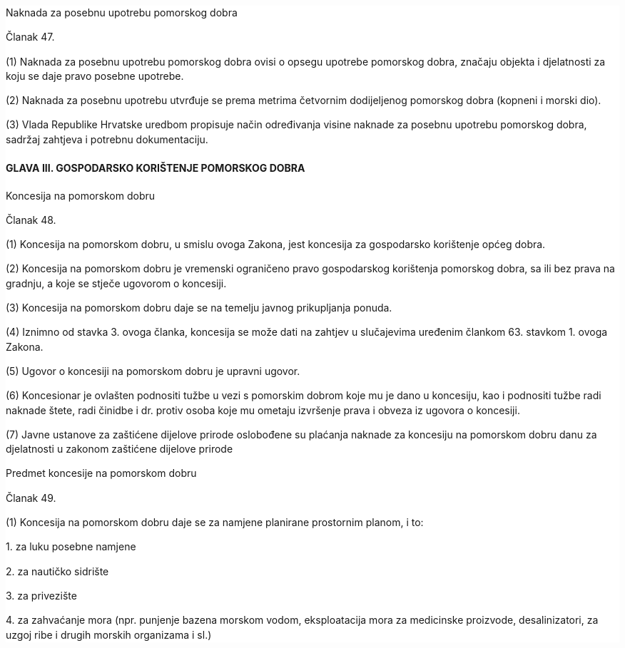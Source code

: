 Naknada za posebnu upotrebu pomorskog dobra

Članak 47.

\(1\) Naknada za posebnu upotrebu pomorskog dobra ovisi o opsegu
upotrebe pomorskog dobra, značaju objekta i djelatnosti za koju se daje
pravo posebne upotrebe.

\(2\) Naknada za posebnu upotrebu utvrđuje se prema metrima četvornim
dodijeljenog pomorskog dobra (kopneni i morski dio).

\(3\) Vlada Republike Hrvatske uredbom propisuje način određivanja
visine naknade za posebnu upotrebu pomorskog dobra, sadržaj zahtjeva i
potrebnu dokumentaciju.

#### GLAVA III. GOSPODARSKO KORIŠTENJE POMORSKOG DOBRA

Koncesija na pomorskom dobru

Članak 48.

\(1\) Koncesija na pomorskom dobru, u smislu ovoga Zakona, jest
koncesija za gospodarsko korištenje općeg dobra.

\(2\) Koncesija na pomorskom dobru je vremenski ograničeno pravo
gospodarskog korištenja pomorskog dobra, sa ili bez prava na gradnju, a
koje se stječe ugovorom o koncesiji.

\(3\) Koncesija na pomorskom dobru daje se na temelju javnog
prikupljanja ponuda.

\(4\) Iznimno od stavka 3. ovoga članka, koncesija se može dati na
zahtjev u slučajevima uređenim člankom 63. stavkom 1. ovoga Zakona.

\(5\) Ugovor o koncesiji na pomorskom dobru je upravni ugovor.

\(6\) Koncesionar je ovlašten podnositi tužbe u vezi s pomorskim dobrom
koje mu je dano u koncesiju, kao i podnositi tužbe radi naknade štete,
radi činidbe i dr. protiv osoba koje mu ometaju izvršenje prava i obveza
iz ugovora o koncesiji.

\(7\) Javne ustanove za zaštićene dijelove prirode oslobođene su
plaćanja naknade za koncesiju na pomorskom dobru danu za djelatnosti u
zakonom zaštićene dijelove prirode

Predmet koncesije na pomorskom dobru

Članak 49.

\(1\) Koncesija na pomorskom dobru daje se za namjene planirane
prostornim planom, i to:

1\. za luku posebne namjene

2\. za nautičko sidrište

3\. za privezište

4\. za zahvaćanje mora (npr. punjenje bazena morskom vodom,
eksploatacija mora za medicinske proizvode, desalinizatori, za uzgoj
ribe i drugih morskih organizama i sl.)
